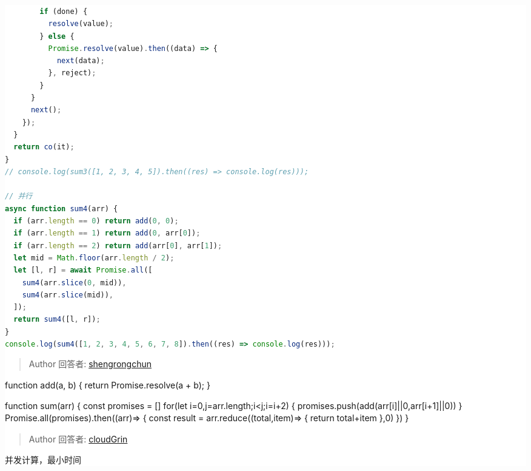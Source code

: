 ```js
        if (done) {
          resolve(value);
        } else {
          Promise.resolve(value).then((data) => {
            next(data);
          }, reject);
        }
      }
      next();
    });
  }
  return co(it);
}
// console.log(sum3([1, 2, 3, 4, 5]).then((res) => console.log(res)));

// 并行
async function sum4(arr) {
  if (arr.length == 0) return add(0, 0);
  if (arr.length == 1) return add(0, arr[0]);
  if (arr.length == 2) return add(arr[0], arr[1]);
  let mid = Math.floor(arr.length / 2);
  let [l, r] = await Promise.all([
    sum4(arr.slice(0, mid)),
    sum4(arr.slice(mid)),
  ]);
  return sum4([l, r]);
}
console.log(sum4([1, 2, 3, 4, 5, 6, 7, 8]).then((res) => console.log(res)));
```

> Author
> 回答者: [shengrongchun](https://github.com/shengrongchun)

function add(a, b) {
return Promise.resolve(a + b);
}

function sum(arr) {
const promises = []
for(let i=0,j=arr.length;i<j;i=i+2) {
promises.push(add(arr[i]||0,arr[i+1]||0))
}
Promise.all(promises).then((arr)=> {
const result = arr.reduce((total,item)=> {
return total+item
},0)
})
}

> Author
> 回答者: [cloudGrin](https://github.com/cloudGrin)

并发计算，最小时间
